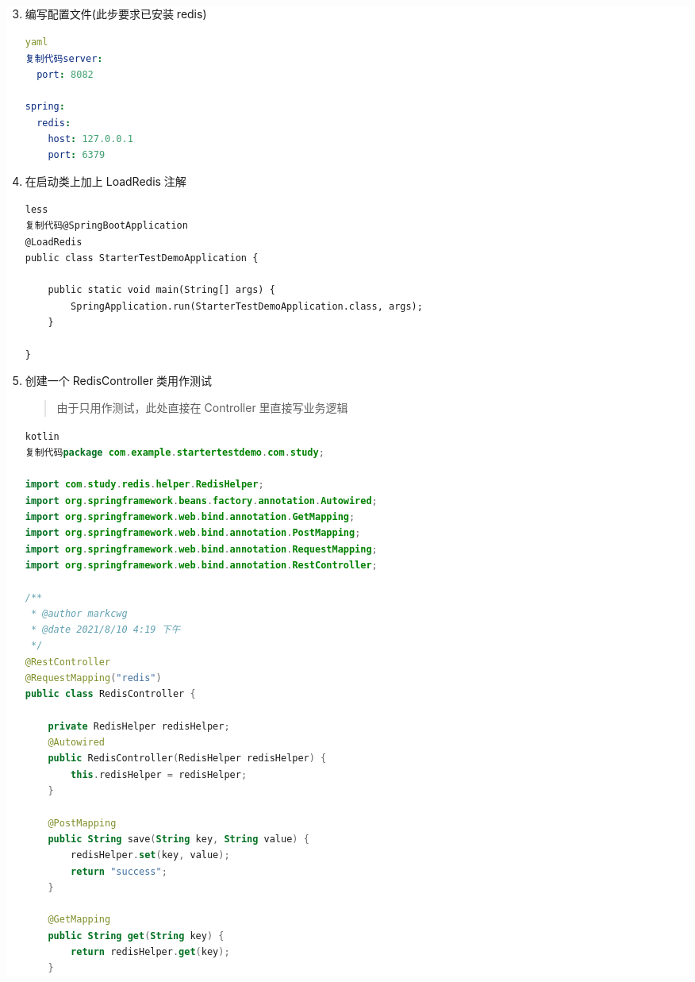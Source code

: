 3. 编写配置文件(此步要求已安装 redis)

   ```yaml
   yaml
   复制代码server:
     port: 8082
   
   spring:
     redis:
       host: 127.0.0.1
       port: 6379
   ```

4. 在启动类上加上 LoadRedis 注解

   ```less
   less
   复制代码@SpringBootApplication
   @LoadRedis
   public class StarterTestDemoApplication {
   
       public static void main(String[] args) {
           SpringApplication.run(StarterTestDemoApplication.class, args);
       }
   
   }
   ```

5. 创建一个 RedisController 类用作测试

   > 由于只用作测试，此处直接在 Controller 里直接写业务逻辑

   ```kotlin
   kotlin
   复制代码package com.example.startertestdemo.com.study;
   
   import com.study.redis.helper.RedisHelper;
   import org.springframework.beans.factory.annotation.Autowired;
   import org.springframework.web.bind.annotation.GetMapping;
   import org.springframework.web.bind.annotation.PostMapping;
   import org.springframework.web.bind.annotation.RequestMapping;
   import org.springframework.web.bind.annotation.RestController;
   
   /**
    * @author markcwg
    * @date 2021/8/10 4:19 下午
    */
   @RestController
   @RequestMapping("redis")
   public class RedisController {
   
       private RedisHelper redisHelper;
       @Autowired
       public RedisController(RedisHelper redisHelper) {
           this.redisHelper = redisHelper;
       }
   
       @PostMapping
       public String save(String key, String value) {
           redisHelper.set(key, value);
           return "success";
       }
   
       @GetMapping
       public String get(String key) {
           return redisHelper.get(key);
       }
   ```